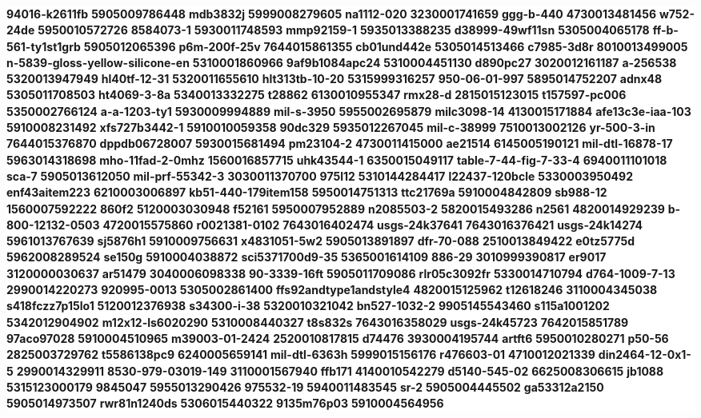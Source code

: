 **94016-k2611fb**    **5905009786448**    **mdb3832j**    **5999008279605**    **na1112-020**    **3230001741659**
**ggg-b-440**    **4730013481456**    **w752-24de**    **5950010572726**    **8584073-1**    **5930011748593**
**mmp92159-1**    **5935013388235**    **d38999-49wf11sn**    **5305004065178**    **ff-b-561-ty1st1grb**    **5905012065396**
**p6m-200f-25v**    **7644015861355**    **cb01und442e**    **5305014513466**    **c7985-3d8r**    **8010013499005**
**n-5839-gloss-yellow-silicone-en**    **5310001860966**    **9af9b1084apc24**    **5310004451130**    **d890pc27**    **3020012161187**
**a-256538**    **5320013947949**    **hl40tf-12-31**    **5320011655610**    **hlt313tb-10-20**    **5315999316257**
**950-06-01-997**    **5895014752207**    **adnx48**    **5305011708503**    **ht4069-3-8a**    **5340013332275**
**t28862**    **6130010955347**    **rmx28-d**    **2815015123015**    **t157597-pc006**    **5350002766124**
**a-a-1203-ty1**    **5930009994889**    **mil-s-3950**    **5955002695879**    **milc3098-14**    **4130015171884**
**afe13c3e-iaa-103**    **5910008231492**    **xfs727b3442-1**    **5910010059358**    **90dc329**    **5935012267045**
**mil-c-38999**    **7510013002126**    **yr-500-3-in**    **7644015376870**    **dppdb06728007**    **5930015681494**
**pm23104-2**    **4730011415000**    **ae21514**    **6145005190121**    **mil-dtl-16878-17**    **5963014318698**
**mho-11fad-2-0mhz**    **1560016857715**    **uhk43544-1**    **6350015049117**    **table-7-44-fig-7-33-4**    **6940011101018**
**sca-7**    **5905013612050**    **mil-prf-55342-3**    **3030011370700**    **975l12**    **5310144284417**
**l22437-120bcle**    **5330003950492**    **enf43aitem223**    **6210003006897**    **kb51-440-179item158**    **5950014751313**
**ttc21769a**    **5910004842809**    **sb988-12**    **1560007592222**    **860f2**    **5120003030948**
**f52161**    **5950007952889**    **n2085503-2**    **5820015493286**    **n2561**    **4820014929239**
**b-800-12132-0503**    **4720015575860**    **r0021381-0102**    **7643016402474**    **usgs-24k37641**    **7643016376421**
**usgs-24k14274**    **5961013767639**    **sj5876h1**    **5910009756631**    **x4831051-5w2**    **5905013891897**
**dfr-70-088**    **2510013849422**    **e0tz5775d**    **5962008289524**    **se150g**    **5910004038872**
**sci5371700d9-35**    **5365001614109**    **886-29**    **3010999390817**    **er9017**    **3120000030637**
**ar51479**    **3040006098338**    **90-3339-16ft**    **5905011709086**    **rlr05c3092fr**    **5330014710794**
**d764-1009-7-13**    **2990014220273**    **920995-0013**    **5305002861400**    **ffs92andtype1andstyle4**    **4820015125962**
**t12618246**    **3110004345038**    **s418fczz7p15lo1**    **5120012376938**    **s34300-i-38**    **5320010321042**
**bn527-1032-2**    **9905145543460**    **s115a1001202**    **5342012904902**    **m12x12-ls6020290**    **5310008440327**
**t8s832s**    **7643016358029**    **usgs-24k45723**    **7642015851789**    **97aco97028**    **5910004510965**
**m39003-01-2424**    **2520010817815**    **d74476**    **3930004195744**    **artft6**    **5950010280271**
**p50-56**    **2825003729762**    **t5586138pc9**    **6240005659141**    **mil-dtl-6363h**    **5999015156176**
**r476603-01**    **4710012021339**    **din2464-12-0x1-5**    **2990014329911**    **8530-979-03019-149**    **3110001567940**
**ffb171**    **4140010542279**    **d5140-545-02**    **6625008306615**    **jb1088**    **5315123000179**
**9845047**    **5955013290426**    **975532-19**    **5940011483545**    **sr-2**    **5905004445502**
**ga53312a2150**    **5905014973507**    **rwr81n1240ds**    **5306015440322**    **9135m76p03**    **5910004564956**